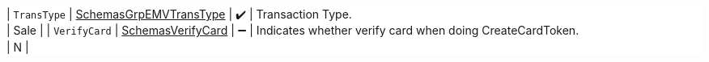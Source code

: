 | `TransType`                                                                                                                                                                                                                                                                                                                                                                                                  | [SchemasGrpEMVTransType](../../Models/Shared/SchemasGrpEMVTransType.md)                                                                                                                                                                                                                                                                                                                                      | :heavy_check_mark:                                                                                                                                                                                                                                                                                                                                                                                           | Transaction Type.<br/>                                                                                                                                                                                                                                                                                                                                                                                       | Sale                                                                                                                                                                                                                                                                                                                                                                                                         |
| `VerifyCard`                                                                                                                                                                                                                                                                                                                                                                                                 | [SchemasVerifyCard](../../Models/Shared/SchemasVerifyCard.md)                                                                                                                                                                                                                                                                                                                                                | :heavy_minus_sign:                                                                                                                                                                                                                                                                                                                                                                                           | Indicates whether verify card when doing CreateCardToken.<br/>                                                                                                                                                                                                                                                                                                                                               | N                                                                                                                                                                                                                                                                                                                                                                                                            |